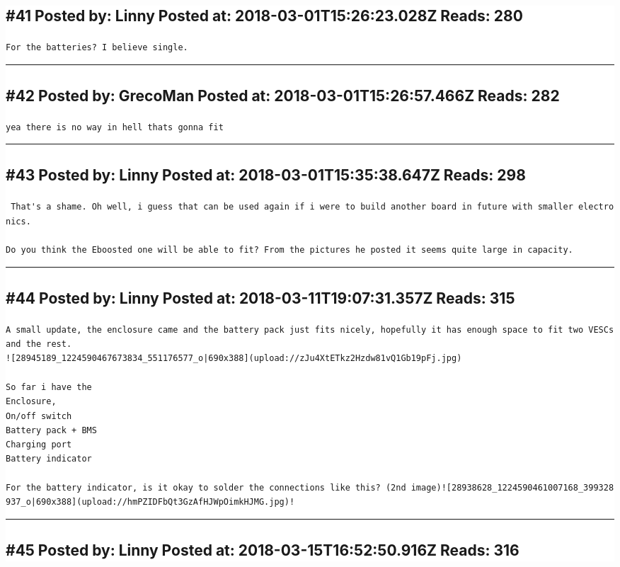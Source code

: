 ## \#41 Posted by: Linny Posted at: 2018-03-01T15:26:23.028Z Reads: 280

```
For the batteries? I believe single.
```

---
## \#42 Posted by: GrecoMan Posted at: 2018-03-01T15:26:57.466Z Reads: 282

```
yea there is no way in hell thats gonna fit
```

---
## \#43 Posted by: Linny Posted at: 2018-03-01T15:35:38.647Z Reads: 298

```
 That's a shame. Oh well, i guess that can be used again if i were to build another board in future with smaller electronics.

Do you think the Eboosted one will be able to fit? From the pictures he posted it seems quite large in capacity.
```

---
## \#44 Posted by: Linny Posted at: 2018-03-11T19:07:31.357Z Reads: 315

```
A small update, the enclosure came and the battery pack just fits nicely, hopefully it has enough space to fit two VESCs and the rest.
![28945189_1224590467673834_551176577_o|690x388](upload://zJu4XtETkz2Hzdw81vQ1Gb19pFj.jpg)

So far i have the 
Enclosure, 
On/off switch
Battery pack + BMS
Charging port
Battery indicator

For the battery indicator, is it okay to solder the connections like this? (2nd image)![28938628_1224590461007168_399328937_o|690x388](upload://hmPZIDFbQt3GzAfHJWpOimkHJMG.jpg)!
```

---
## \#45 Posted by: Linny Posted at: 2018-03-15T16:52:50.916Z Reads: 316
